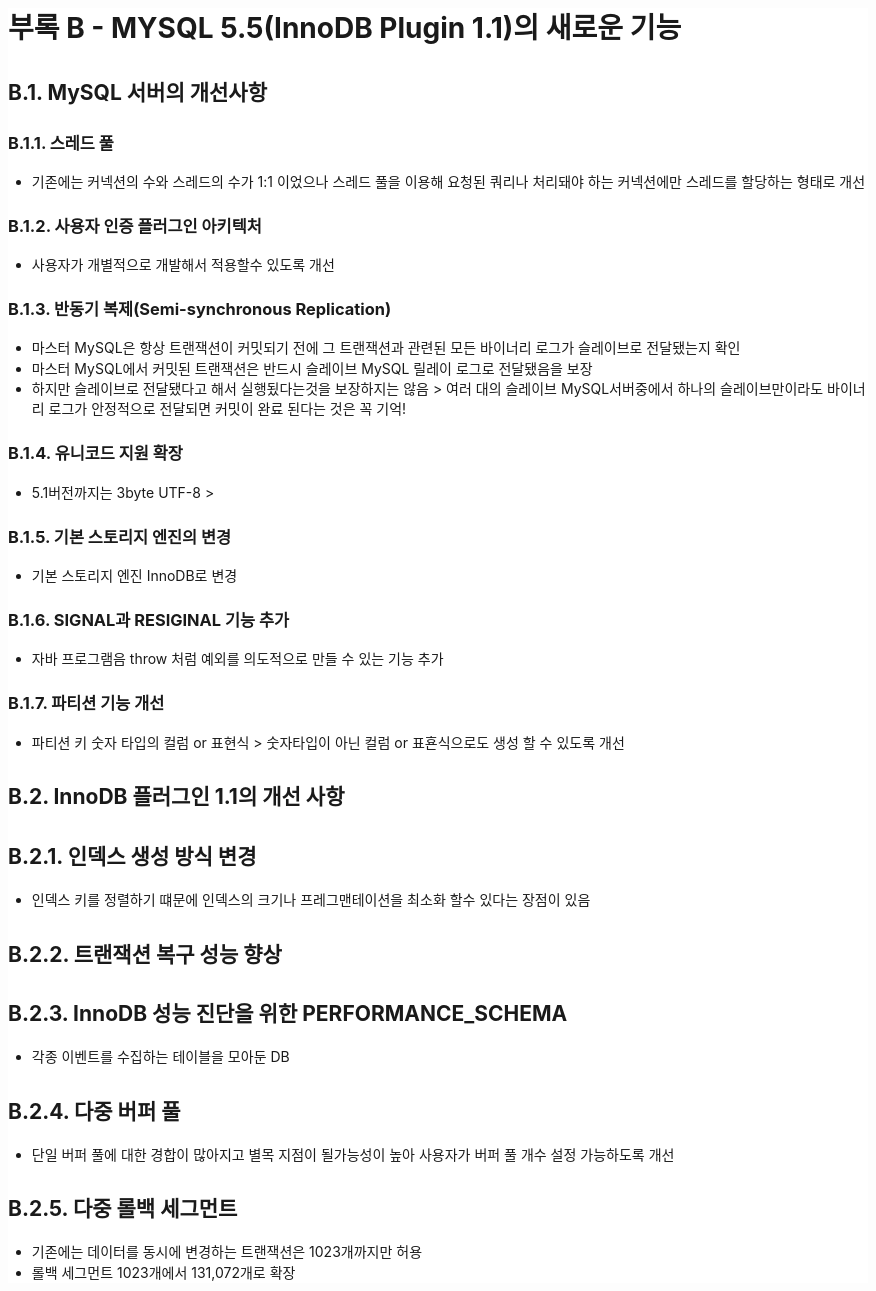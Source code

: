 # 부록 B - MYSQL 5.5(InnoDB Plugin 1.1)의 새로운 기능

## B.1. MySQL 서버의 개선사항

### B.1.1. 스레드 풀
- 기존에는 커넥션의 수와 스레드의 수가 1:1 이었으나 스레드 풀을 이용해 요청된 쿼리나 처리돼야 하는 커넥션에만 스레드를 할당하는 형태로 개선 

### B.1.2. 사용자 인증 플러그인 아키텍처
- 사용자가 개별적으로 개발해서 적용할수 있도록 개선 

### B.1.3. 반동기 복제(Semi-synchronous Replication)
- 마스터 MySQL은 항상 트랜잭션이 커밋되기 전에 그 트랜잭션과 관련된 모든 바이너리 로그가 슬레이브로 전달됐는지 확인
- 마스터 MySQL에서 커밋된 트랜잭션은 반드시 슬레이브 MySQL 릴레이 로그로 전달됐음을 보장
- 하지만 슬레이브로 전달됐다고 해서 실행됬다는것을 보장하지는 않음 > 여러 대의 슬레이브 MySQL서버중에서 하나의 슬레이브만이라도 바이너리 로그가 안정적으로 전달되면 커밋이 완료 된다는 것은 꼭 기억!

### B.1.4. 유니코드 지원 확장
- 5.1버전까지는 3byte UTF-8 > 

### B.1.5. 기본 스토리지 엔진의 변경
- 기본 스토리지 엔진 InnoDB로 변경

### B.1.6. SIGNAL과 RESIGINAL 기능 추가
- 자바 프로그램음 throw 처럼 예외를 의도적으로 만들 수 있는 기능 추가

### B.1.7. 파티션 기능 개선
- 파티션 키 숫자 타입의 컬럼 or 표현식 > 숫자타입이 아닌 컬럼 or 표횬식으로도 생성 할 수 있도록 개선  

## B.2. InnoDB 플러그인 1.1의 개선 사항

## B.2.1. 인덱스 생성 방식 변경
- 인덱스 키를 정렬하기 떄문에 인덱스의 크기나 프레그맨테이션을 최소화 할수 있다는 장점이 있음

## B.2.2. 트랜잭션 복구 성능 향상

## B.2.3. InnoDB 성능 진단을 위한 PERFORMANCE_SCHEMA
- 각종 이벤트를 수집하는 테이블을 모아둔 DB

## B.2.4. 다중 버퍼 풀
- 단일 버퍼 풀에 대한 경합이 많아지고 별목 지점이 될가능성이 높아 사용자가 버퍼 풀 개수 설정 가능하도록 개선

## B.2.5. 다중 롤백 세그먼트
- 기존에는 데이터를 동시에 변경하는 트랜잭션은 1023개까지만 허용
- 롤백 세그먼트 1023개에서 131,072개로 확장
